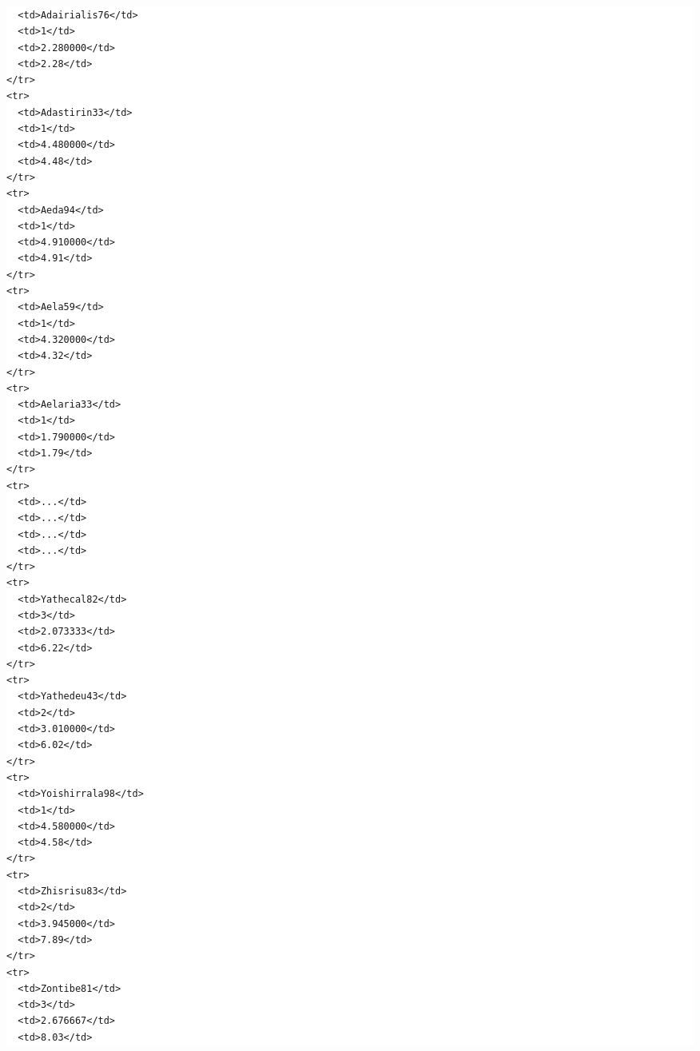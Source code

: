       <td>Adairialis76</td>
      <td>1</td>
      <td>2.280000</td>
      <td>2.28</td>
    </tr>
    <tr>
      <td>Adastirin33</td>
      <td>1</td>
      <td>4.480000</td>
      <td>4.48</td>
    </tr>
    <tr>
      <td>Aeda94</td>
      <td>1</td>
      <td>4.910000</td>
      <td>4.91</td>
    </tr>
    <tr>
      <td>Aela59</td>
      <td>1</td>
      <td>4.320000</td>
      <td>4.32</td>
    </tr>
    <tr>
      <td>Aelaria33</td>
      <td>1</td>
      <td>1.790000</td>
      <td>1.79</td>
    </tr>
    <tr>
      <td>...</td>
      <td>...</td>
      <td>...</td>
      <td>...</td>
    </tr>
    <tr>
      <td>Yathecal82</td>
      <td>3</td>
      <td>2.073333</td>
      <td>6.22</td>
    </tr>
    <tr>
      <td>Yathedeu43</td>
      <td>2</td>
      <td>3.010000</td>
      <td>6.02</td>
    </tr>
    <tr>
      <td>Yoishirrala98</td>
      <td>1</td>
      <td>4.580000</td>
      <td>4.58</td>
    </tr>
    <tr>
      <td>Zhisrisu83</td>
      <td>2</td>
      <td>3.945000</td>
      <td>7.89</td>
    </tr>
    <tr>
      <td>Zontibe81</td>
      <td>3</td>
      <td>2.676667</td>
      <td>8.03</td>